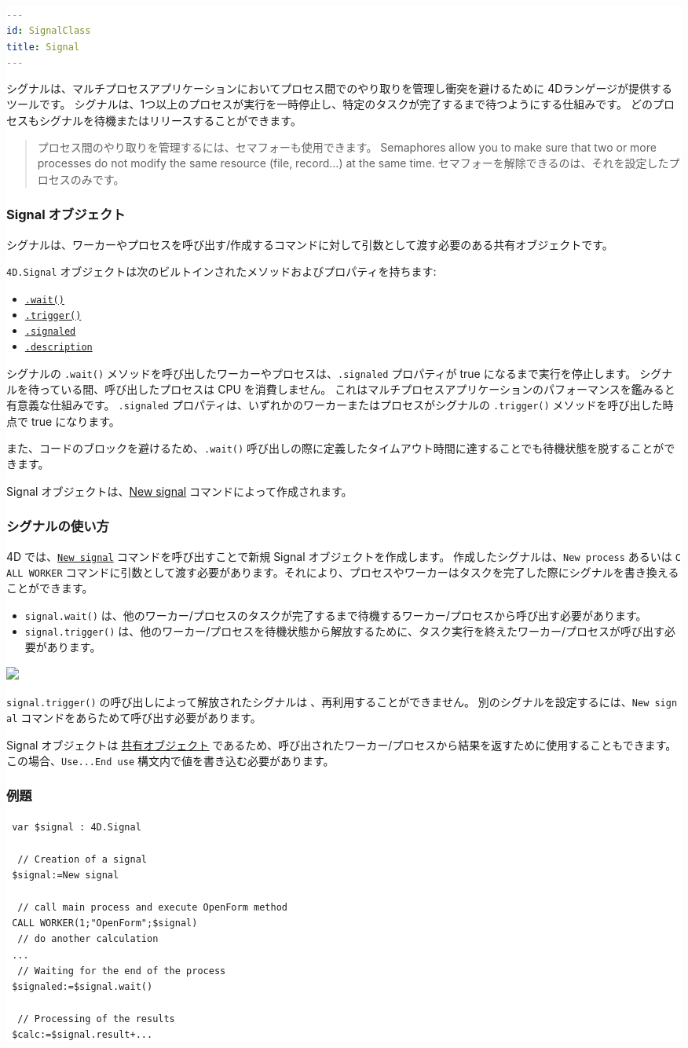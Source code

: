 ```yaml
---
id: SignalClass
title: Signal
---
```


シグナルは、マルチプロセスアプリケーションにおいてプロセス間でのやり取りを管理し衝突を避けるために 4Dランゲージが提供するツールです。 シグナルは、1つ以上のプロセスが実行を一時停止し、特定のタスクが完了するまで待つようにする仕組みです。 どのプロセスもシグナルを待機またはリリースすることができます。

> プロセス間のやり取りを管理するには、セマフォーも使用できます。 Semaphores allow you to make sure that two or more processes do not modify the same resource (file, record...) at the same time. セマフォーを解除できるのは、それを設定したプロセスのみです。

### Signal オブジェクト

シグナルは、ワーカーやプロセスを呼び出す/作成するコマンドに対して引数として渡す必要のある共有オブジェクトです。

`4D.Signal` オブジェクトは次のビルトインされたメソッドおよびプロパティを持ちます:

- [`.wait()`](#wait)
- [`.trigger()`](#trigger)
- [`.signaled`](#signaled)
- [`.description`](#description)

シグナルの `.wait()` メソッドを呼び出したワーカーやプロセスは、`.signaled` プロパティが true になるまで実行を停止します。 シグナルを待っている間、呼び出したプロセスは CPU を消費しません。 これはマルチプロセスアプリケーションのパフォーマンスを鑑みると有意義な仕組みです。 `.signaled` プロパティは、いずれかのワーカーまたはプロセスがシグナルの `.trigger()` メソッドを呼び出した時点で true になります。

また、コードのブロックを避けるため、`.wait()` 呼び出しの際に定義したタイムアウト時間に達することでも待機状態を脱することができます。

Signal オブジェクトは、[New signal](#new-signal) コマンドによって作成されます。

### シグナルの使い方

4D では、[`New signal`](#new-signal) コマンドを呼び出すことで新規 Signal オブジェクトを作成します。 作成したシグナルは、`New process` あるいは `CALL WORKER` コマンドに引数として渡す必要があります。それにより、プロセスやワーカーはタスクを完了した際にシグナルを書き換えることができます。

- `signal.wait()` は、他のワーカー/プロセスのタスクが完了するまで待機するワーカー/プロセスから呼び出す必要があります。
- `signal.trigger()` は、他のワーカー/プロセスを待機状態から解放するために、タスク実行を終えたワーカー/プロセスが呼び出す必要があります。

![](../assets/en/API/signal.png)

`signal.trigger()` の呼び出しによって解放されたシグナルは 、再利用することができません。 別のシグナルを設定するには、`New signal` コマンドをあらためて呼び出す必要があります。

Signal オブジェクトは [共有オブジェクト](Concepts/shared.md) であるため、呼び出されたワーカー/プロセスから結果を返すために使用することもできます。 この場合、`Use...End use` 構文内で値を書き込む必要があります。

### 例題

```4d
 var $signal : 4D.Signal

  // Creation of a signal
 $signal:=New signal

  // call main process and execute OpenForm method
 CALL WORKER(1;"OpenForm";$signal)
  // do another calculation
 ...
  // Waiting for the end of the process
 $signaled:=$signal.wait()

  // Processing of the results
 $calc:=$signal.result+...
```
